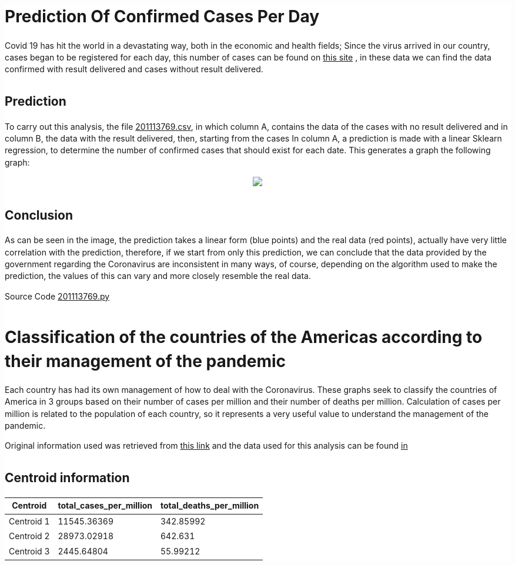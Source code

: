 # Prediction Of Confirmed Cases Per Day

Covid 19 has hit the world in a devastating way, both in the economic and health fields; Since the virus arrived in our country, cases began to be registered for each day, this number of cases can be found on [this site](https://tablerocovid.mspas.gob.gt) , in these data we can find the data confirmed with result delivered and cases without result delivered.

## Prediction
To carry out this analysis, the file [201113769.csv](https://github.com/LuisEspino/CoronavirusML/blob/main/2020-11/data/201113769.csv), in which column A, contains the data of the cases with no result delivered and in column B, the data with the result delivered, then, starting from the cases In column A, a prediction is made with a linear Sklearn regression, to determine the number of confirmed cases that should exist for each date. This generates a graph the following graph:

<p align="center">
<img src="https://raw.githubusercontent.com/LuisEspino/CoronavirusML/main/2020-11/img/201113769.png" width="400">
</p>

## Conclusion
As can be seen in the image, the prediction takes a linear form (blue points) and the real data (red points), actually have very little correlation with the prediction, therefore, if we start from only this prediction, we can conclude that the data provided by the government regarding the Coronavirus are inconsistent in many ways, of course, depending on the algorithm used to make the prediction, the values ​​of this can vary and more closely resemble the real data.

Source Code [201113769.py](https://github.com/LuisEspino/CoronavirusML/blob/main/2020-11/src/201113769.py)

# Classification of the countries of the Americas according to their management of the pandemic
Each country has had its own management of how to deal with the Coronavirus. These graphs seek to classify the countries of America in 3 groups based on their number of cases per million and their number of deaths per million. Calculation of cases per million is related to the population of each country, so it represents a very useful value to understand the management of the pandemic.

Original information used was retrieved from [this link](https://github.com/owid/covid-19-data/blob/master/public/data/owid-covid-data.csv)
and the data used for this analysis can be found [in](https://github.com/LuisEspino/CoronavirusML/blob/main/2020-11/data/201504480.py)
## Centroid information
 | Centroid   | total_cases_per_million | total_deaths_per_million |
 | ---------- |      ------------------ |       ------------------ |
 | Centroid 1 |             11545.36369 |                342.85992 | 
 | Centroid 2 |             28973.02918 |                  642.631 | 
 | Centroid 3 |              2445.64804 |                 55.99212 | 
 